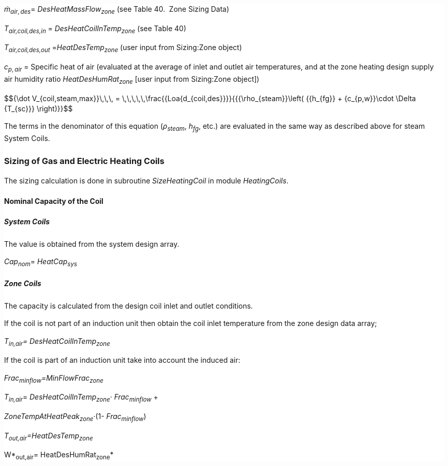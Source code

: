<span>${\dot m_{air,des}}$</span>= *DesHeatMassFlow<sub>zone</sub>* (see Table 40.  Zone Sizing Data)

*T<sub>air,coil,des,in</sub>* = *DesHeatCoilInTemp<sub>zone</sub>* (see Table 40)

*T<sub>air,coil,des,out</sub>* =*HeatDesTemp<sub>zone</sub>* (user input from Sizing:Zone object)

<span>${c_{p,air}}$</span> = Specific heat of air (evaluated at the average of inlet and outlet air temperatures, and at the zone heating design supply air humidity ratio *HeatDesHumRat<sub>zone</sub>* [user input from Sizing:Zone object])

<div>$${\dot V_{coil,steam,max}}\,\,\, = \,\,\,\,\,\frac{{Loa{d_{coil,des}}}}{{{\rho_{steam}}\left( {{h_{fg}} + {c_{p,w}}\cdot \Delta {T_{sc}}} \right)}}$$</div>

The terms in the denominator of this equation (*ρ<sub>steam</sub>*, *h<sub>fg</sub>*, etc.) are evaluated in the same way as described above for steam System Coils.

### Sizing of Gas and Electric Heating Coils

The sizing calculation is done in subroutine *SizeHeatingCoil* in module *HeatingCoils*.

#### Nominal Capacity of the Coil

##### System Coils

The value is obtained from the system design array.

*Cap<sub>nom</sub>*= *HeatCap<sub>sys</sub>*

##### Zone Coils

The capacity is calculated from the design coil inlet and outlet conditions.

If the coil is not part of an induction unit then obtain the coil inlet temperature from the zone design data array;

*T<sub>in,air</sub>= DesHeatCoilInTemp<sub>zone</sub>*

If the coil is part of an induction unit take into account the induced air:

*Frac<sub>minflow</sub>*=*MinFlowFrac<sub>zone</sub>*

*T<sub>in,air</sub>*= *DesHeatCoilInTemp<sub>zone</sub>*· *Frac<sub>minflow</sub>* +

*ZoneTempAtHeatPeak<sub>­zone</sub>*·(1- *Frac<sub>minflow</sub>*)

*T<sub>out,air</sub>=HeatDesTemp<sub>zone</sub>*

W*<sub>out,air</sub>= HeatDesHumRat<sub>zone</sub>*

